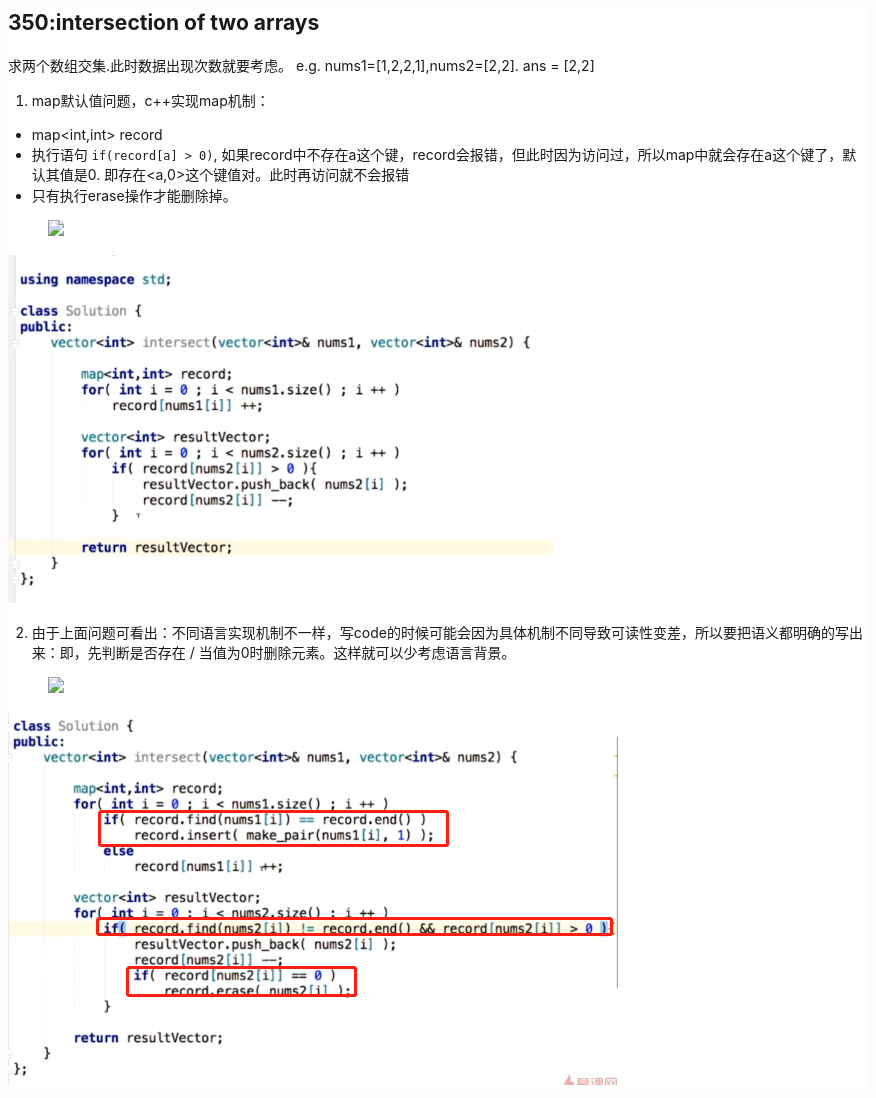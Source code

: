 ## 350:intersection of two arrays
求两个数组交集.此时数据出现次数就要考虑。
e.g. nums1=[1,2,2,1],nums2=[2,2]. ans = [2,2]

1. map默认值问题，c++实现map机制：
- map<int,int> record
- 执行语句 `if(record[a] > 0)`, 如果record中不存在a这个键，record会报错，但此时因为访问过，所以map中就会存在a这个键了，默认其值是0. 即存在<a,0>这个键值对。此时再访问就不会报错
- 只有执行erase操作才能删除掉。

<figure>

<a><img src="../../../../%E8%87%AA%E5%B7%B1%E5%AD%A6%E4%B9%A0/blog/penny.github.io/_posts/%7B%7Bsite.url%7D%7D/assets/64b895d39756465d0d2d4c04dab976d2.jpg"></a>

</figure>

![image](assets/clipboard-1540350706962.png)

2. 由于上面问题可看出：不同语言实现机制不一样，写code的时候可能会因为具体机制不同导致可读性变差，所以要把语义都明确的写出来：即，先判断是否存在 / 当值为0时删除元素。这样就可以少考虑语言背景。

<figure>

<a><img src="../../../../%E8%87%AA%E5%B7%B1%E5%AD%A6%E4%B9%A0/blog/penny.github.io/_posts/%7B%7Bsite.url%7D%7D/assets/64b895d39756465d0d2d4c04dab976d2.jpg"></a>

</figure>

![image](assets/1532054797(1).png)
